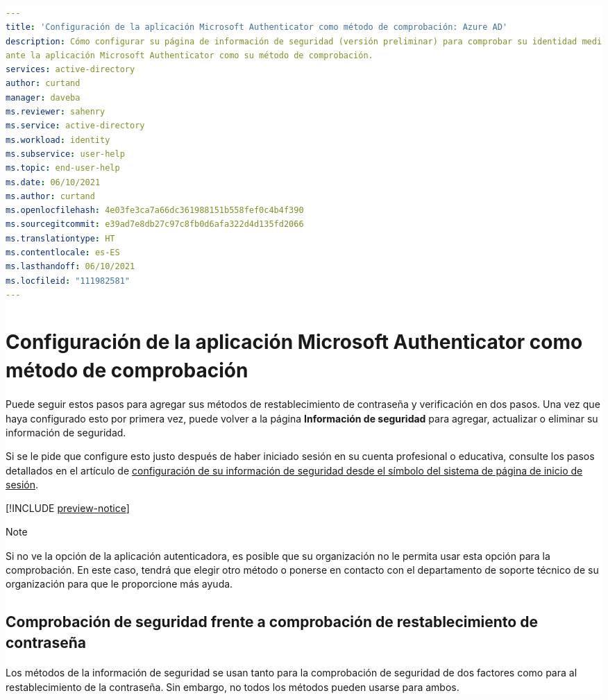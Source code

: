 ```yaml
---
title: 'Configuración de la aplicación Microsoft Authenticator como método de comprobación: Azure AD'
description: Cómo configurar su página de información de seguridad (versión preliminar) para comprobar su identidad mediante la aplicación Microsoft Authenticator como su método de comprobación.
services: active-directory
author: curtand
manager: daveba
ms.reviewer: sahenry
ms.service: active-directory
ms.workload: identity
ms.subservice: user-help
ms.topic: end-user-help
ms.date: 06/10/2021
ms.author: curtand
ms.openlocfilehash: 4e03fe3ca7a66dc361988151b558fef0c4b4f390
ms.sourcegitcommit: e39ad7e8db27c97c8fb0d6afa322d4d135fd2066
ms.translationtype: HT
ms.contentlocale: es-ES
ms.lasthandoff: 06/10/2021
ms.locfileid: "111982581"
---
```

# <a name="set-up-the-microsoft-authenticator-app-as-your-verification-method"></a>Configuración de la aplicación Microsoft Authenticator como método de comprobación

Puede seguir estos pasos para agregar sus métodos de restablecimiento de contraseña y verificación en dos pasos. Una vez que haya configurado esto por primera vez, puede volver a la página **Información de seguridad** para agregar, actualizar o eliminar su información de seguridad.

Si se le pide que configure esto justo después de haber iniciado sesión en su cuenta profesional o educativa, consulte los pasos detallados en el artículo de [configuración de su información de seguridad desde el símbolo del sistema de página de inicio de sesión](security-info-setup-signin.md).

[!INCLUDE [preview-notice](../../../includes/active-directory-end-user-preview-notice-security-info.md)]

>[!Note]
> Si no ve la opción de la aplicación autenticadora, es posible que su organización no le permita usar esta opción para la comprobación. En este caso, tendrá que elegir otro método o ponerse en contacto con el departamento de soporte técnico de su organización para que le proporcione más ayuda.

## <a name="security-vs-password-reset-verification"></a>Comprobación de seguridad frente a comprobación de restablecimiento de contraseña

Los métodos de la información de seguridad se usan tanto para la comprobación de seguridad de dos factores como para al restablecimiento de la contraseña. Sin embargo, no todos los métodos pueden usarse para ambos.
